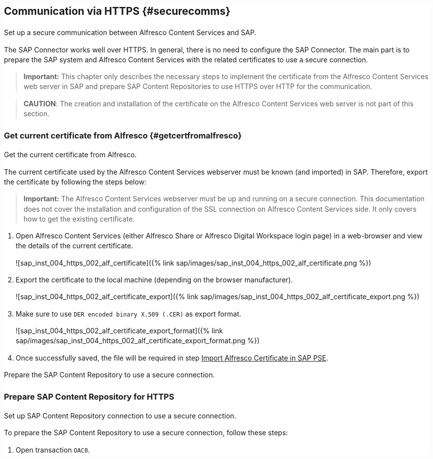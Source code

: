 ## Communication via HTTPS {#securecomms}

Set up a secure communication between Alfresco Content Services and SAP.

The SAP Connector works well over HTTPS. In general, there is no need to configure the SAP Connector. 
The main part is to prepare the SAP system and Alfresco Content Services with the related certificates 
to use a secure connection.

>**Important:** This chapter only describes the necessary steps to implement the certificate from the Alfresco Content Services web server in SAP and prepare SAP Content Repositories to use HTTPS over HTTP for the communication.

>**CAUTION**: The creation and installation of the certificate on the Alfresco Content Services web server is not part of this section.

### Get current certificate from Alfresco {#getcertfromalfresco}

Get the current certificate from Alfresco.

The current certificate used by the Alfresco Content Services webserver must be known (and imported) in SAP. 
Therefore, export the certificate by following the steps below:

>**Important:** The Alfresco Content Services webserver must be up and running on a secure connection. This documentation does not cover the installation and configuration of the SSL connection on Alfresco Content Services side. It only covers how to get the existing certificate.

1.  Open Alfresco Content Services (either Alfresco Share or Alfresco Digital Workspace login page) in a web-browser and view the details of the current certificate.

    ![sap_inst_004_https_002_alf_certificate]({% link sap/images/sap_inst_004_https_002_alf_certificate.png %})

2.  Export the certificate to the local machine (depending on the browser manufacturer).

    ![sap_inst_004_https_002_alf_certificate_export]({% link sap/images/sap_inst_004_https_002_alf_certificate_export.png %})

3.  Make sure to use `DER encoded binary X.509 (.CER)` as export format.

    ![sap_inst_004_https_002_alf_certificate_export_format]({% link sap/images/sap_inst_004_https_002_alf_certificate_export_format.png %})

4.  Once successfully saved, the file will be required in step [Import Alfresco Certificate in SAP PSE](#importcertinsappse).

Prepare the SAP Content Repository to use a secure connection.

### Prepare SAP Content Repository for HTTPS

Set up SAP Content Repository connection to use a secure connection.

To prepare the SAP Content Repository to use a secure connection, follow these steps:

1.  Open transaction `OAC0`.
